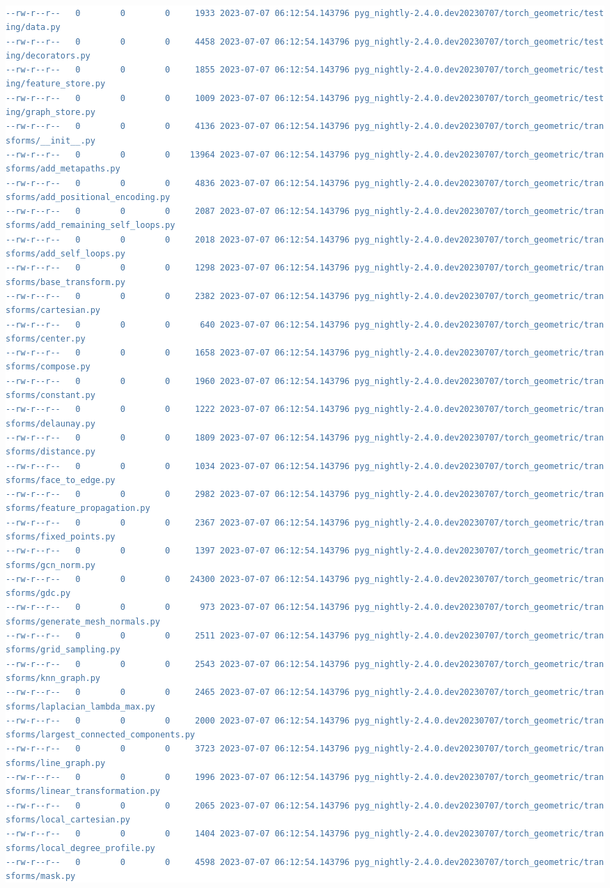 ```diff
--rw-r--r--   0        0        0     1933 2023-07-07 06:12:54.143796 pyg_nightly-2.4.0.dev20230707/torch_geometric/testing/data.py
--rw-r--r--   0        0        0     4458 2023-07-07 06:12:54.143796 pyg_nightly-2.4.0.dev20230707/torch_geometric/testing/decorators.py
--rw-r--r--   0        0        0     1855 2023-07-07 06:12:54.143796 pyg_nightly-2.4.0.dev20230707/torch_geometric/testing/feature_store.py
--rw-r--r--   0        0        0     1009 2023-07-07 06:12:54.143796 pyg_nightly-2.4.0.dev20230707/torch_geometric/testing/graph_store.py
--rw-r--r--   0        0        0     4136 2023-07-07 06:12:54.143796 pyg_nightly-2.4.0.dev20230707/torch_geometric/transforms/__init__.py
--rw-r--r--   0        0        0    13964 2023-07-07 06:12:54.143796 pyg_nightly-2.4.0.dev20230707/torch_geometric/transforms/add_metapaths.py
--rw-r--r--   0        0        0     4836 2023-07-07 06:12:54.143796 pyg_nightly-2.4.0.dev20230707/torch_geometric/transforms/add_positional_encoding.py
--rw-r--r--   0        0        0     2087 2023-07-07 06:12:54.143796 pyg_nightly-2.4.0.dev20230707/torch_geometric/transforms/add_remaining_self_loops.py
--rw-r--r--   0        0        0     2018 2023-07-07 06:12:54.143796 pyg_nightly-2.4.0.dev20230707/torch_geometric/transforms/add_self_loops.py
--rw-r--r--   0        0        0     1298 2023-07-07 06:12:54.143796 pyg_nightly-2.4.0.dev20230707/torch_geometric/transforms/base_transform.py
--rw-r--r--   0        0        0     2382 2023-07-07 06:12:54.143796 pyg_nightly-2.4.0.dev20230707/torch_geometric/transforms/cartesian.py
--rw-r--r--   0        0        0      640 2023-07-07 06:12:54.143796 pyg_nightly-2.4.0.dev20230707/torch_geometric/transforms/center.py
--rw-r--r--   0        0        0     1658 2023-07-07 06:12:54.143796 pyg_nightly-2.4.0.dev20230707/torch_geometric/transforms/compose.py
--rw-r--r--   0        0        0     1960 2023-07-07 06:12:54.143796 pyg_nightly-2.4.0.dev20230707/torch_geometric/transforms/constant.py
--rw-r--r--   0        0        0     1222 2023-07-07 06:12:54.143796 pyg_nightly-2.4.0.dev20230707/torch_geometric/transforms/delaunay.py
--rw-r--r--   0        0        0     1809 2023-07-07 06:12:54.143796 pyg_nightly-2.4.0.dev20230707/torch_geometric/transforms/distance.py
--rw-r--r--   0        0        0     1034 2023-07-07 06:12:54.143796 pyg_nightly-2.4.0.dev20230707/torch_geometric/transforms/face_to_edge.py
--rw-r--r--   0        0        0     2982 2023-07-07 06:12:54.143796 pyg_nightly-2.4.0.dev20230707/torch_geometric/transforms/feature_propagation.py
--rw-r--r--   0        0        0     2367 2023-07-07 06:12:54.143796 pyg_nightly-2.4.0.dev20230707/torch_geometric/transforms/fixed_points.py
--rw-r--r--   0        0        0     1397 2023-07-07 06:12:54.143796 pyg_nightly-2.4.0.dev20230707/torch_geometric/transforms/gcn_norm.py
--rw-r--r--   0        0        0    24300 2023-07-07 06:12:54.143796 pyg_nightly-2.4.0.dev20230707/torch_geometric/transforms/gdc.py
--rw-r--r--   0        0        0      973 2023-07-07 06:12:54.143796 pyg_nightly-2.4.0.dev20230707/torch_geometric/transforms/generate_mesh_normals.py
--rw-r--r--   0        0        0     2511 2023-07-07 06:12:54.143796 pyg_nightly-2.4.0.dev20230707/torch_geometric/transforms/grid_sampling.py
--rw-r--r--   0        0        0     2543 2023-07-07 06:12:54.143796 pyg_nightly-2.4.0.dev20230707/torch_geometric/transforms/knn_graph.py
--rw-r--r--   0        0        0     2465 2023-07-07 06:12:54.143796 pyg_nightly-2.4.0.dev20230707/torch_geometric/transforms/laplacian_lambda_max.py
--rw-r--r--   0        0        0     2000 2023-07-07 06:12:54.143796 pyg_nightly-2.4.0.dev20230707/torch_geometric/transforms/largest_connected_components.py
--rw-r--r--   0        0        0     3723 2023-07-07 06:12:54.143796 pyg_nightly-2.4.0.dev20230707/torch_geometric/transforms/line_graph.py
--rw-r--r--   0        0        0     1996 2023-07-07 06:12:54.143796 pyg_nightly-2.4.0.dev20230707/torch_geometric/transforms/linear_transformation.py
--rw-r--r--   0        0        0     2065 2023-07-07 06:12:54.143796 pyg_nightly-2.4.0.dev20230707/torch_geometric/transforms/local_cartesian.py
--rw-r--r--   0        0        0     1404 2023-07-07 06:12:54.143796 pyg_nightly-2.4.0.dev20230707/torch_geometric/transforms/local_degree_profile.py
--rw-r--r--   0        0        0     4598 2023-07-07 06:12:54.143796 pyg_nightly-2.4.0.dev20230707/torch_geometric/transforms/mask.py
```